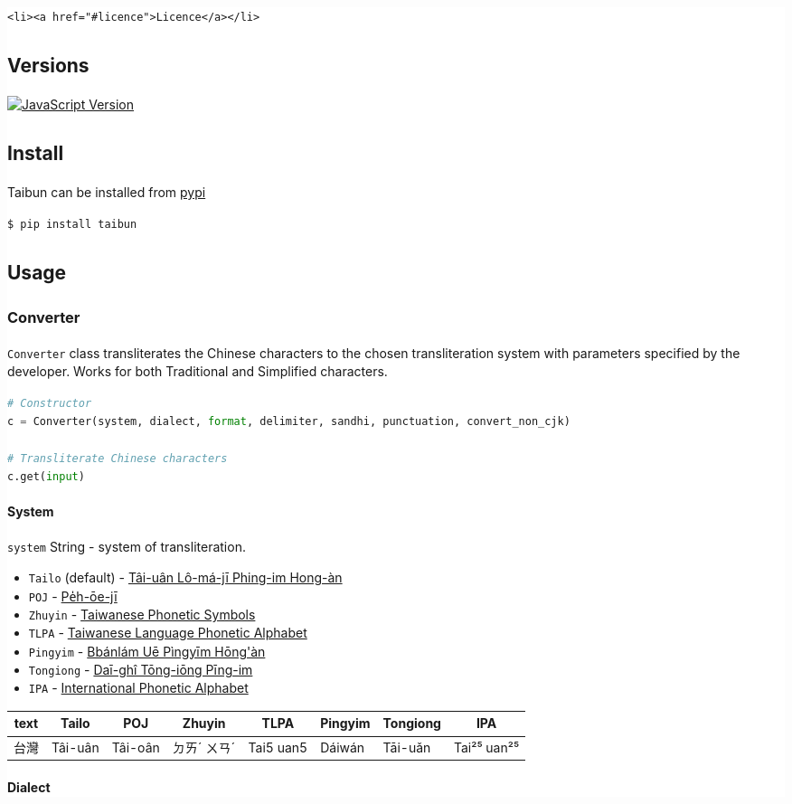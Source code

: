     <li><a href="#licence">Licence</a></li>
  </ol>
</details>




## Versions

[![JavaScript Version][js-badge]][js-link]




## Install

Taibun can be installed from [pypi][pypi]

```bash
$ pip install taibun
```




## Usage

### Converter

`Converter` class transliterates the Chinese characters to the chosen transliteration system with parameters specified by the developer. Works for both Traditional and Simplified characters.

```python
# Constructor
c = Converter(system, dialect, format, delimiter, sandhi, punctuation, convert_non_cjk)

# Transliterate Chinese characters
c.get(input)
```

#### System

`system` String - system of transliteration.

* `Tailo` (default) - [Tâi-uân Lô-má-jī Phing-im Hong-àn][tailo-wiki]
* `POJ` - [Pe̍h-ōe-jī][poj-wiki]
* `Zhuyin` - [Taiwanese Phonetic Symbols][zhuyin-wiki]
* `TLPA` - [Taiwanese Language Phonetic Alphabet][tlpa-wiki]
* `Pingyim` - [Bbánlám Uē Pìngyīm Hōng'àn][pingyim-wiki]
* `Tongiong` - [Daī-ghî Tōng-iōng Pīng-im][tongiong-wiki]
* `IPA` - [International Phonetic Alphabet][ipa-wiki]

| text | Tailo   | POJ     | Zhuyin      | TLPA      | Pingyim | Tongiong | IPA         |
| ---- | ------- | ------- | ----------- | --------- | ------- | -------- | ----------- |
| 台灣 | Tâi-uân | Tâi-oân | ㄉㄞˊ ㄨㄢˊ | Tai5 uan5 | Dáiwán  | Tāi-uǎn  | Tai²⁵ uan²⁵ |

#### Dialect


[contributions]: https://github.com/andreihar/taibun/issues
[contributions-badge]: https://img.shields.io/badge/Contributions-Welcomed-be132d?style=for-the-badge&logo=github
[tests]: https://github.com/andreihar/taibun/actions
[tests-badge]: https://img.shields.io/github/actions/workflow/status/andreihar/taibun/ci.yaml?style=for-the-badge&logo=github-actions&logoColor=ffffff
[release-badge]: https://img.shields.io/github/v/release/andreihar/taibun?color=38618c&style=for-the-badge
[release]: https://github.com/andreihar/taibun/releases
[licence-badge]: https://img.shields.io/github/license/andreihar/taibun?color=000000&style=for-the-badge
[licence]: LICENSE
[linkedin-badge]: https://img.shields.io/badge/LinkedIn-0077b5?style=for-the-badge&logo=linkedin&logoColor=ffffff
[linkedin]: https://www.linkedin.com/in/andreihar/
[js-badge]: https://img.shields.io/badge/JS_Version-f7df1e?style=for-the-badge&logo=javascript&logoColor=000000
[js-link]: https://github.com/andreihar/taibun.js
[downloads-badge]: https://img.shields.io/pypi/dm/taibun.svg?style=for-the-badge
[pypi]: https://pypi.org/project/taibun
[bug]: https://github.com/andreihar/taibun/issues
[online-dictionary]: http://ip194097.ntcu.edu.tw/ungian/soannteng/chil/Taihoa.asp
[itaigi-dictionary]: https://itaigi.tw/
[data-via]: https://github.com/ChhoeTaigi/ChhoeTaigiDatabase
[data-cc]: https://creativecommons.org/licenses/by-sa/4.0/deed.en
[samuel-github]: https://github.com/SSSam
[samuel-linkedin]: https://www.linkedin.com/in/samuel-jen/
[tailo-wiki]: https://en.wikipedia.org/wiki/T%C3%A2i-u%C3%A2n_L%C3%B4-m%C3%A1-j%C4%AB_Phing-im_Hong-%C3%A0n
[poj-wiki]: https://en.wikipedia.org/wiki/Pe%CC%8Dh-%C5%8De-j%C4%AB
[zhuyin-wiki]: https://en.wikipedia.org/wiki/Taiwanese_Phonetic_Symbols
[tlpa-wiki]: https://en.wikipedia.org/wiki/Taiwanese_Language_Phonetic_Alphabet
[pingyim-wiki]: https://en.wikipedia.org/wiki/Bb%C3%A1nl%C3%A1m_p%C3%ACngy%C4%ABm
[tongiong-wiki]: https://en.wikipedia.org/wiki/Da%C4%AB-gh%C3%AE_t%C5%8Dng-i%C5%8Dng_p%C4%ABng-im
[ipa-wiki]: https://en.wikipedia.org/wiki/International_Phonetic_Alphabet
[zhangzhou-wiki]: https://en.wikipedia.org/wiki/Zhangzhou_dialects
[quanzhou-wiki]: https://en.wikipedia.org/wiki/Quanzhou_dialects
[nltk-tokenize]: https://nltk.org/api/nltk.tokenize.html
[sandhi-wiki]: https://en.wikipedia.org/wiki/Taiwanese_Hokkien#Tone%20sandhi:~:text=thng%E2%9F%A9%20(%22soup%22).-,Tone%20sandhi,-%5Bedit%5D
